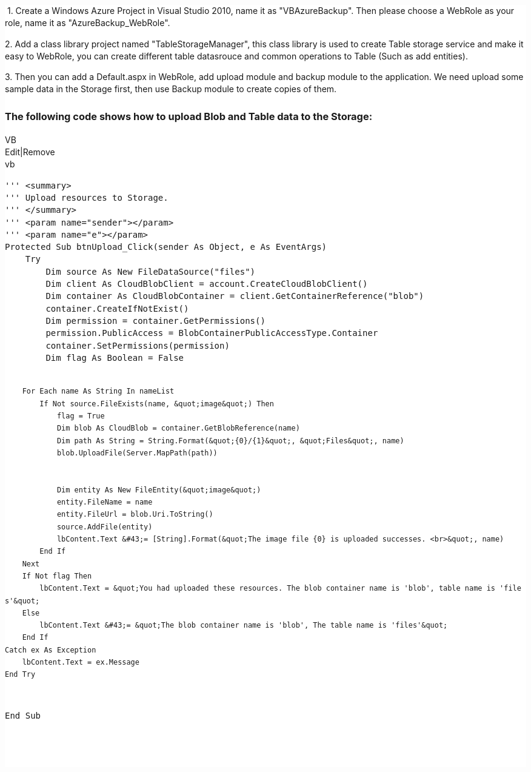 <p class="MsoNormal"><span>&nbsp;</span><span>1. Create a Windows Azure Project in Visual Studio 2010, name it as &quot;<span>VBAzureBackup</span>&quot;. Then please choose a WebRole as your role, name it as &quot;<span>AzureBackup_WebRole</span>&quot;.
</span></p>
<p class="MsoNormal"><span>2. Add a class library project named &quot;TableStorageManager&quot;, this class library is used to create Table storage service and make it easy to WebRole, you can create different table datasrouce and common operations to Table (Such as
 add entities). </span></p>
<p class="MsoNormal"><span>3. Then you can add a Default.aspx in WebRole, add upload module and backup module to the application. We need upload some sample data in the Storage first, then use Backup module to create copies of them.
</span></p>
<h3><span class="Heading3Char">The following code shows how to upload Blob and Table data to the Storage</span>:</h3>
<div class="scriptcode">
<div class="pluginEditHolder" pluginCommand="mceScriptCode">
<div class="title"><span>VB</span></div>
<div class="pluginLinkHolder"><span class="pluginEditHolderLink">Edit</span>|<span class="pluginRemoveHolderLink">Remove</span></div>
<span class="hidden">vb</span>
<pre class="hidden">''' &lt;summary&gt;
''' Upload resources to Storage.
''' &lt;/summary&gt;
''' &lt;param name=&quot;sender&quot;&gt;&lt;/param&gt;
''' &lt;param name=&quot;e&quot;&gt;&lt;/param&gt;
Protected Sub btnUpload_Click(sender As Object, e As EventArgs)
    Try
        Dim source As New FileDataSource(&quot;files&quot;)
        Dim client As CloudBlobClient = account.CreateCloudBlobClient()
        Dim container As CloudBlobContainer = client.GetContainerReference(&quot;blob&quot;)
        container.CreateIfNotExist()
        Dim permission = container.GetPermissions()
        permission.PublicAccess = BlobContainerPublicAccessType.Container
        container.SetPermissions(permission)
        Dim flag As Boolean = False


        For Each name As String In nameList
            If Not source.FileExists(name, &quot;image&quot;) Then
                flag = True
                Dim blob As CloudBlob = container.GetBlobReference(name)
                Dim path As String = String.Format(&quot;{0}/{1}&quot;, &quot;Files&quot;, name)
                blob.UploadFile(Server.MapPath(path))


                Dim entity As New FileEntity(&quot;image&quot;)
                entity.FileName = name
                entity.FileUrl = blob.Uri.ToString()
                source.AddFile(entity)
                lbContent.Text &#43;= [String].Format(&quot;The image file {0} is uploaded successes. <br>&quot;, name)
            End If
        Next
        If Not flag Then
            lbContent.Text = &quot;You had uploaded these resources. The blob container name is 'blob', table name is 'files'&quot;
        Else
            lbContent.Text &#43;= &quot;The blob container name is 'blob', The table name is 'files'&quot;
        End If
    Catch ex As Exception
        lbContent.Text = ex.Message
    End Try
End Sub

